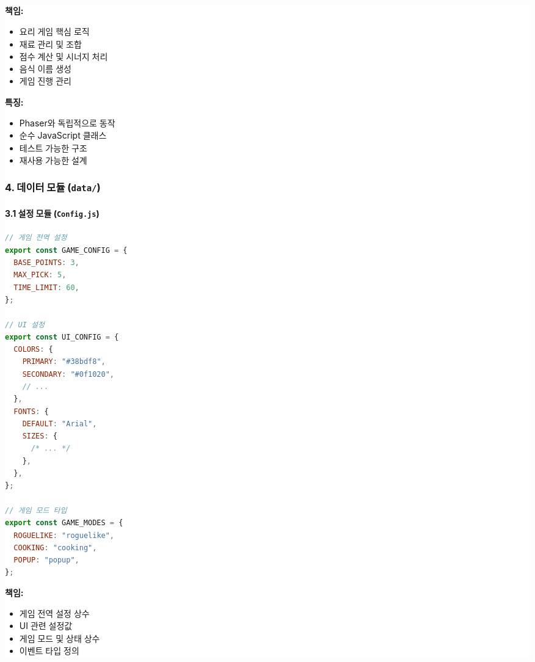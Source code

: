 **책임:**

- 요리 게임 핵심 로직
- 재료 관리 및 조합
- 점수 계산 및 시너지 처리
- 음식 이름 생성
- 게임 진행 관리

**특징:**

- Phaser와 독립적으로 동작
- 순수 JavaScript 클래스
- 테스트 가능한 구조
- 재사용 가능한 설계

### 4. 데이터 모듈 (`data/`)

#### 3.1 설정 모듈 (`Config.js`)

```javascript
// 게임 전역 설정
export const GAME_CONFIG = {
  BASE_POINTS: 3,
  MAX_PICK: 5,
  TIME_LIMIT: 60,
};

// UI 설정
export const UI_CONFIG = {
  COLORS: {
    PRIMARY: "#38bdf8",
    SECONDARY: "#0f1020",
    // ...
  },
  FONTS: {
    DEFAULT: "Arial",
    SIZES: {
      /* ... */
    },
  },
};

// 게임 모드 타입
export const GAME_MODES = {
  ROGUELIKE: "roguelike",
  COOKING: "cooking",
  POPUP: "popup",
};
```

**책임:**

- 게임 전역 설정 상수
- UI 관련 설정값
- 게임 모드 및 상태 상수
- 이벤트 타입 정의
